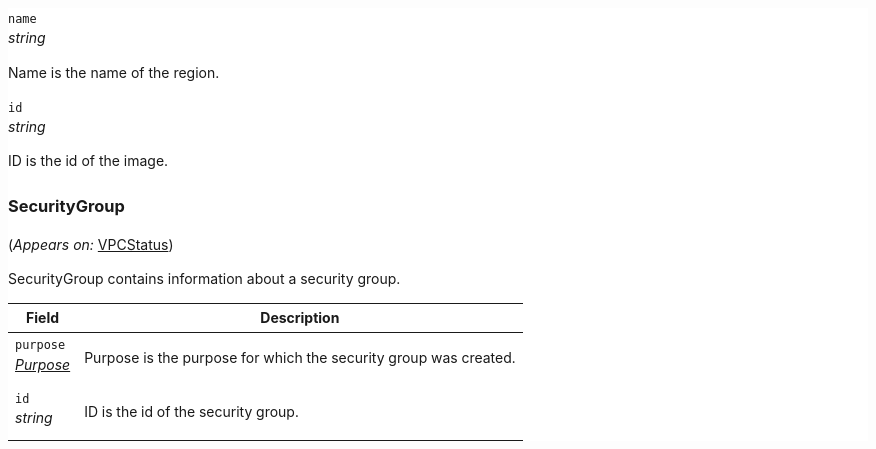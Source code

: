 <td>
<code>name</code></br>
<em>
string
</em>
</td>
<td>
<p>Name is the name of the region.</p>
</td>
</tr>
<tr>
<td>
<code>id</code></br>
<em>
string
</em>
</td>
<td>
<p>ID is the id of the image.</p>
</td>
</tr>
</tbody>
</table>
<h3 id="alicloud.provider.extensions.gardener.cloud/v1alpha1.SecurityGroup">SecurityGroup
</h3>
<p>
(<em>Appears on:</em>
<a href="#alicloud.provider.extensions.gardener.cloud/v1alpha1.VPCStatus">VPCStatus</a>)
</p>
<p>
<p>SecurityGroup contains information about a security group.</p>
</p>
<table>
<thead>
<tr>
<th>Field</th>
<th>Description</th>
</tr>
</thead>
<tbody>
<tr>
<td>
<code>purpose</code></br>
<em>
<a href="#alicloud.provider.extensions.gardener.cloud/v1alpha1.Purpose">
Purpose
</a>
</em>
</td>
<td>
<p>Purpose is the purpose for which the security group was created.</p>
</td>
</tr>
<tr>
<td>
<code>id</code></br>
<em>
string
</em>
</td>
<td>
<p>ID is the id of the security group.</p>
</td>
</tr>